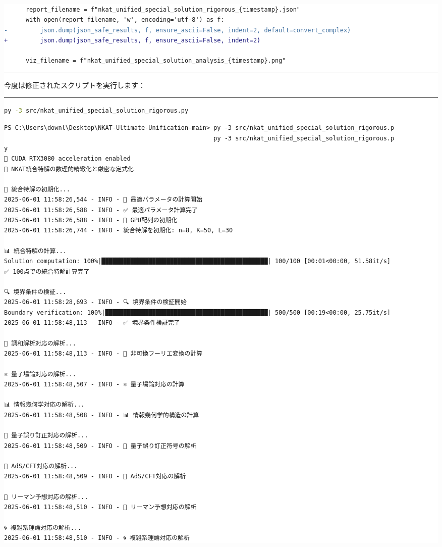 ```diff
      report_filename = f"nkat_unified_special_solution_rigorous_{timestamp}.json"
      with open(report_filename, 'w', encoding='utf-8') as f:
-         json.dump(json_safe_results, f, ensure_ascii=False, indent=2, default=convert_complex)
+         json.dump(json_safe_results, f, ensure_ascii=False, indent=2)
      
      viz_filename = f"nkat_unified_special_solution_analysis_{timestamp}.png"
```

---

今度は修正されたスクリプトを実行します：

---

```bash
py -3 src/nkat_unified_special_solution_rigorous.py
```

```
PS C:\Users\downl\Desktop\NKAT-Ultimate-Unification-main> py -3 src/nkat_unified_special_solution_rigorous.p
                                                          py -3 src/nkat_unified_special_solution_rigorous.p
y
🚀 CUDA RTX3080 acceleration enabled
🧮 NKAT統合特解の数理的精緻化と厳密な定式化

🔧 統合特解の初期化...
2025-06-01 11:58:26,544 - INFO - 🔧 最適パラメータの計算開始
2025-06-01 11:58:26,588 - INFO - ✅ 最適パラメータ計算完了
2025-06-01 11:58:26,588 - INFO - 🚀 GPU配列の初期化
2025-06-01 11:58:26,744 - INFO - 統合特解を初期化: n=8, K=50, L=30

📊 統合特解の計算...
Solution computation: 100%|██████████████████████████████████████████████| 100/100 [00:01<00:00, 51.58it/s] 
✅ 100点での統合特解計算完了

🔍 境界条件の検証...
2025-06-01 11:58:28,693 - INFO - 🔍 境界条件の検証開始
Boundary verification: 100%|█████████████████████████████████████████████| 500/500 [00:19<00:00, 25.75it/s] 
2025-06-01 11:58:48,113 - INFO - ✅ 境界条件検証完了

🎵 調和解析対応の解析...
2025-06-01 11:58:48,113 - INFO - 🎵 非可換フーリエ変換の計算

⚛️ 量子場論対応の解析...
2025-06-01 11:58:48,507 - INFO - ⚛️ 量子場論対応の計算

📊 情報幾何学対応の解析...
2025-06-01 11:58:48,508 - INFO - 📊 情報幾何学的構造の計算

🔐 量子誤り訂正対応の解析...
2025-06-01 11:58:48,509 - INFO - 🔐 量子誤り訂正符号の解析

🌌 AdS/CFT対応の解析...
2025-06-01 11:58:48,509 - INFO - 🌌 AdS/CFT対応の解析

🔢 リーマン予想対応の解析...
2025-06-01 11:58:48,510 - INFO - 🔢 リーマン予想対応の解析

🌀 複雑系理論対応の解析...
2025-06-01 11:58:48,510 - INFO - 🌀 複雑系理論対応の解析

```